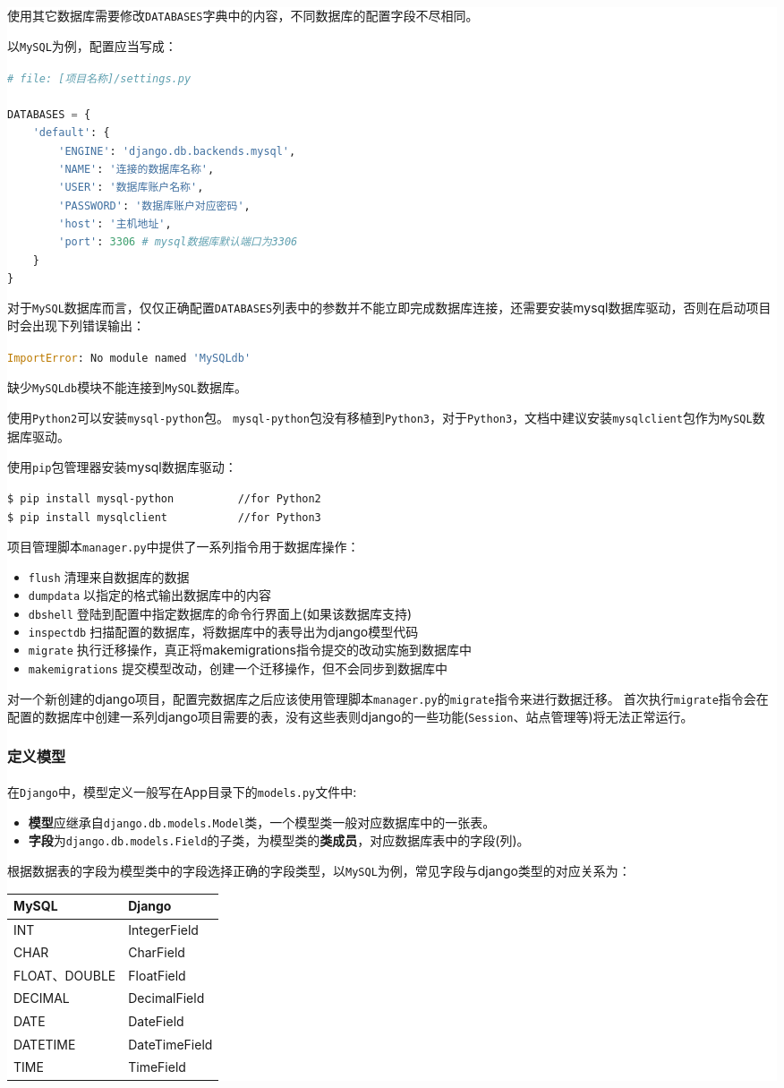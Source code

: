 使用其它数据库需要修改`DATABASES`字典中的内容，不同数据库的配置字段不尽相同。

以`MySQL`为例，配置应当写成：

```py
# file: [项目名称]/settings.py

DATABASES = {
	'default': {
		'ENGINE': 'django.db.backends.mysql',
		'NAME': '连接的数据库名称',
		'USER': '数据库账户名称',
		'PASSWORD': '数据库账户对应密码',
		'host': '主机地址',
		'port': 3306 # mysql数据库默认端口为3306
	}
}
```

对于`MySQL`数据库而言，仅仅正确配置`DATABASES`列表中的参数并不能立即完成数据库连接，还需要安装mysql数据库驱动，否则在启动项目时会出现下列错误输出：

```py
ImportError: No module named 'MySQLdb'
```

缺少`MySQLdb`模块不能连接到`MySQL`数据库。

使用`Python2`可以安装`mysql-python`包。
`mysql-python`包没有移植到`Python3`，对于`Python3`，文档中建议安装`mysqlclient`包作为`MySQL`数据库驱动。

使用`pip`包管理器安装mysql数据库驱动：

```
$ pip install mysql-python			//for Python2
$ pip install mysqlclient			//for Python3
```

项目管理脚本`manager.py`中提供了一系列指令用于数据库操作：

- `flush` 清理来自数据库的数据
- `dumpdata` 以指定的格式输出数据库中的内容
- `dbshell` 登陆到配置中指定数据库的命令行界面上(如果该数据库支持)
- `inspectdb` 扫描配置的数据库，将数据库中的表导出为django模型代码
- `migrate` 执行迁移操作，真正将makemigrations指令提交的改动实施到数据库中
- `makemigrations` 提交模型改动，创建一个迁移操作，但不会同步到数据库中

对一个新创建的django项目，配置完数据库之后应该使用管理脚本`manager.py`的`migrate`指令来进行数据迁移。
首次执行`migrate`指令会在配置的数据库中创建一系列django项目需要的表，没有这些表则django的一些功能(`Session`、站点管理等)将无法正常运行。

### 定义模型
在`Django`中，模型定义一般写在App目录下的`models.py`文件中:

- **模型**应继承自`django.db.models.Model`类，一个模型类一般对应数据库中的一张表。
- **字段**为`django.db.models.Field`的子类，为模型类的**类成员**，对应数据库表中的字段(列)。

根据数据表的字段为模型类中的字段选择正确的字段类型，以`MySQL`为例，常见字段与django类型的对应关系为：

| MySQL | Django |
|:------|:-------|
| INT | IntegerField |
| CHAR | CharField |
| FLOAT、DOUBLE | FloatField |
| DECIMAL | DecimalField |
| DATE | DateField |
| DATETIME | DateTimeField |
| TIME | TimeField |